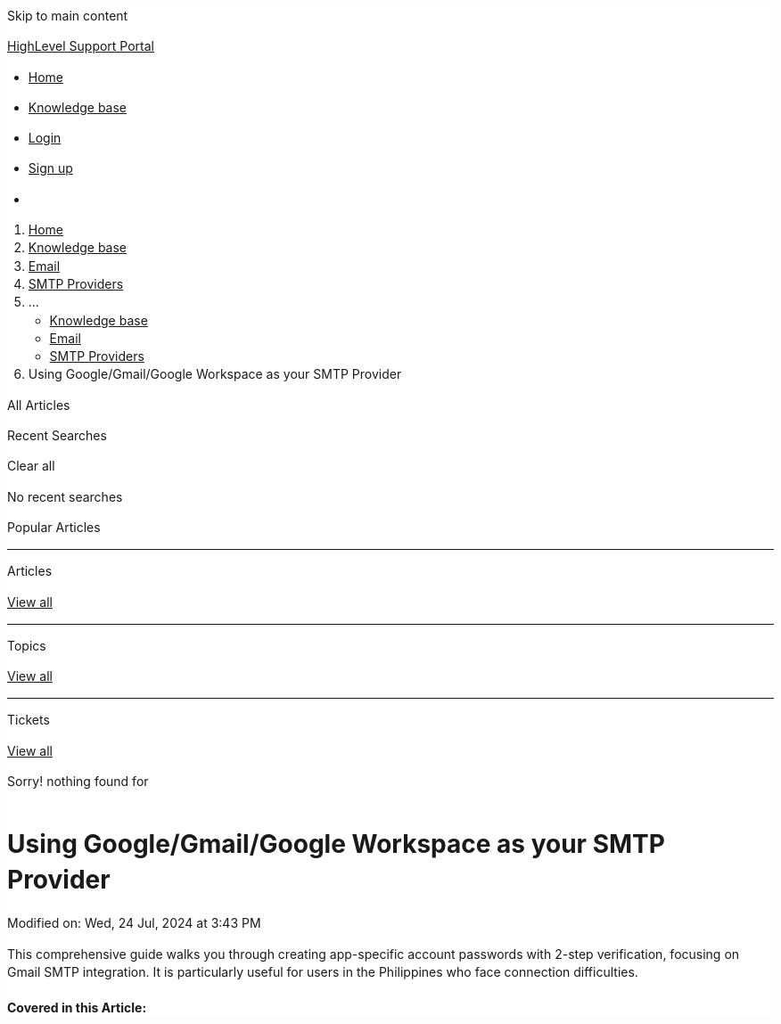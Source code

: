 Skip to main content

[ HighLevel Support Portal ](https://help.gohighlevel.com)

  * [ Home ](/support/home)
  * [ Knowledge base ](/support/solutions)

  * [Login](/support/login)
  * [Sign up](/support/signup)
  * 

  1. [Home](/support/home)
  2. [Knowledge base](/support/solutions)
  3. [Email](/support/solutions/48000449563)
  4. [SMTP Providers](/support/solutions/folders/48000689533)
  5. ... 
     * [Knowledge base](/support/solutions)
     * [Email](/support/solutions/48000449563)
     * [SMTP Providers](/support/solutions/folders/48000689533)
  6. Using Google/Gmail/Google Workspace as your SMTP Provider

All  Articles 

Recent Searches

Clear all

No recent searches

Popular Articles

* * *

Articles

[View all](/support/search/solutions)

* * *

Topics

[View all](/support/search/topics)

* * *

Tickets

[View all](/support/search/tickets)

Sorry! nothing found for   

# Using Google/Gmail/Google Workspace as your SMTP Provider

Modified on: Wed, 24 Jul, 2024 at 3:43 PM

This comprehensive guide walks you through creating app-specific account passwords with 2-step verification, focusing on Gmail SMTP integration. It is particularly useful for users in the Philippines who face connection difficulties.

#### **Covered in this Article:**
